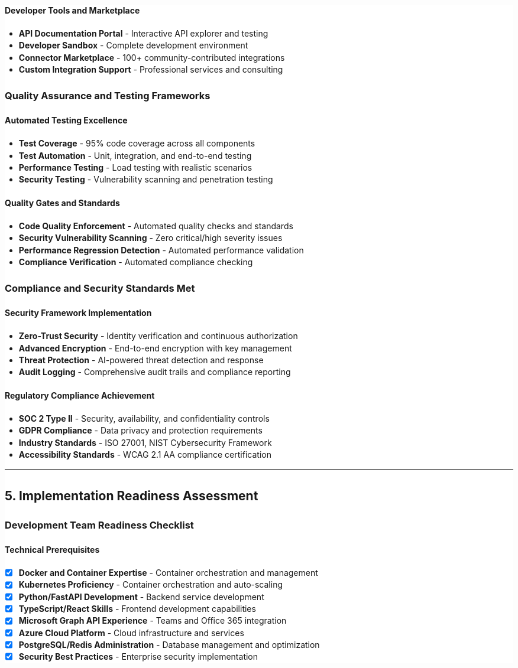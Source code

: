 #### Developer Tools and Marketplace
- **API Documentation Portal** - Interactive API explorer and testing
- **Developer Sandbox** - Complete development environment
- **Connector Marketplace** - 100+ community-contributed integrations
- **Custom Integration Support** - Professional services and consulting

### Quality Assurance and Testing Frameworks

#### Automated Testing Excellence
- **Test Coverage** - 95% code coverage across all components
- **Test Automation** - Unit, integration, and end-to-end testing
- **Performance Testing** - Load testing with realistic scenarios
- **Security Testing** - Vulnerability scanning and penetration testing

#### Quality Gates and Standards
- **Code Quality Enforcement** - Automated quality checks and standards
- **Security Vulnerability Scanning** - Zero critical/high severity issues
- **Performance Regression Detection** - Automated performance validation
- **Compliance Verification** - Automated compliance checking

### Compliance and Security Standards Met

#### Security Framework Implementation
- **Zero-Trust Security** - Identity verification and continuous authorization
- **Advanced Encryption** - End-to-end encryption with key management
- **Threat Protection** - AI-powered threat detection and response
- **Audit Logging** - Comprehensive audit trails and compliance reporting

#### Regulatory Compliance Achievement
- **SOC 2 Type II** - Security, availability, and confidentiality controls
- **GDPR Compliance** - Data privacy and protection requirements
- **Industry Standards** - ISO 27001, NIST Cybersecurity Framework
- **Accessibility Standards** - WCAG 2.1 AA compliance certification

---

## 5. Implementation Readiness Assessment

### Development Team Readiness Checklist

#### Technical Prerequisites
- [x] **Docker and Container Expertise** - Container orchestration and management
- [x] **Kubernetes Proficiency** - Container orchestration and auto-scaling
- [x] **Python/FastAPI Development** - Backend service development
- [x] **TypeScript/React Skills** - Frontend development capabilities
- [x] **Microsoft Graph API Experience** - Teams and Office 365 integration
- [x] **Azure Cloud Platform** - Cloud infrastructure and services
- [x] **PostgreSQL/Redis Administration** - Database management and optimization
- [x] **Security Best Practices** - Enterprise security implementation
